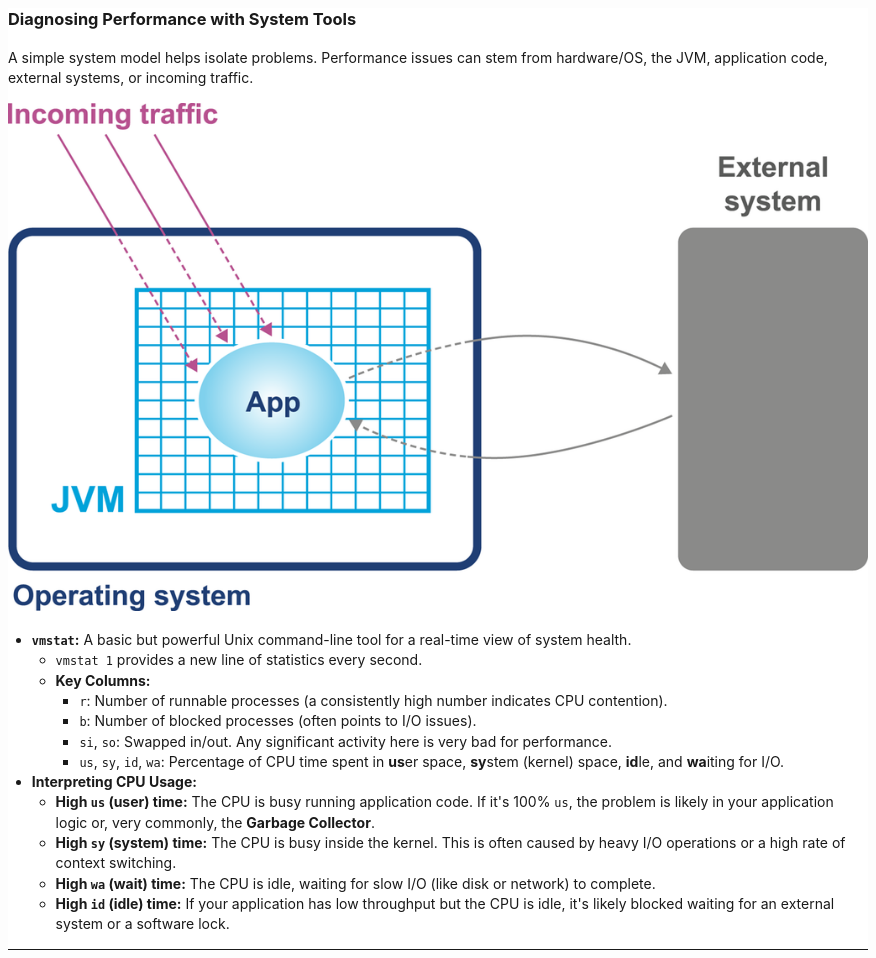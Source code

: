 
### Diagnosing Performance with System Tools

A simple system model helps isolate problems. Performance issues can stem from hardware/OS, the JVM, application code, external systems, or incoming traffic.

![Figure 3-8: A simple system model showing the components that can affect performance: Incoming Traffic -> Application Code -> JVM -> Hardware/OS -> External Systems.](figure-3-8.png)

*   **`vmstat`:** A basic but powerful Unix command-line tool for a real-time view of system health.
    *   `vmstat 1` provides a new line of statistics every second.
    *   **Key Columns:**
        *   `r`: Number of runnable processes (a consistently high number indicates CPU contention).
        *   `b`: Number of blocked processes (often points to I/O issues).
        *   `si`, `so`: Swapped in/out. Any significant activity here is very bad for performance.
        *   `us`, `sy`, `id`, `wa`: Percentage of CPU time spent in **us**er space, **sy**stem (kernel) space, **id**le, and **wa**iting for I/O.
*   **Interpreting CPU Usage:**
    *   **High `us` (user) time:** The CPU is busy running application code. If it's 100% `us`, the problem is likely in your application logic or, very commonly, the **Garbage Collector**.
    *   **High `sy` (system) time:** The CPU is busy inside the kernel. This is often caused by heavy I/O operations or a high rate of context switching.
    *   **High `wa` (wait) time:** The CPU is idle, waiting for slow I/O (like disk or network) to complete.
    *   **High `id` (idle) time:** If your application has low throughput but the CPU is idle, it's likely blocked waiting for an external system or a software lock.

---